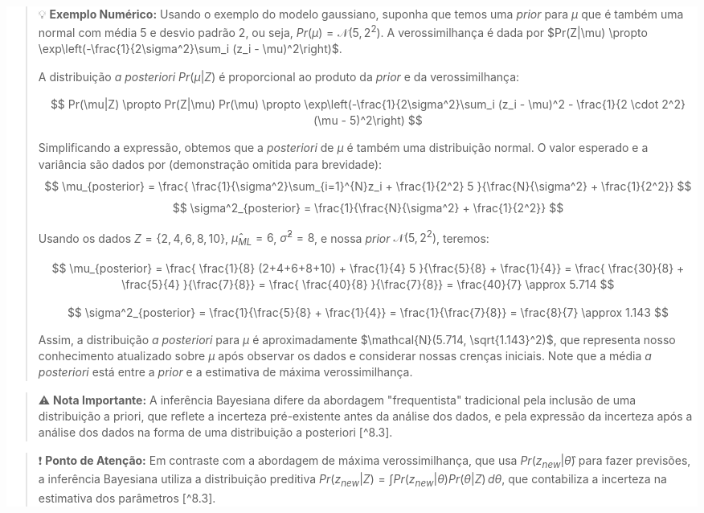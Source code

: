 > 💡 **Exemplo Numérico:** Usando o exemplo do modelo gaussiano, suponha que temos uma *prior* para $\mu$ que é também uma normal com média 5 e desvio padrão 2, ou seja, $Pr(\mu) = \mathcal{N}(5, 2^2)$. A verossimilhança é dada por $Pr(Z|\mu) \propto \exp\left(-\frac{1}{2\sigma^2}\sum_i (z_i - \mu)^2\right)$.
>
> A distribuição *a posteriori* $Pr(\mu|Z)$ é proporcional ao produto da *prior* e da verossimilhança:
>
> $$
> Pr(\mu|Z) \propto Pr(Z|\mu) Pr(\mu) \propto \exp\left(-\frac{1}{2\sigma^2}\sum_i (z_i - \mu)^2 - \frac{1}{2 \cdot 2^2} (\mu - 5)^2\right)
> $$
>
> Simplificando a expressão, obtemos que a *posteriori* de $\mu$ é também uma distribuição normal. O valor esperado e a variância são dados por (demonstração omitida para brevidade):
> $$
>  \mu_{posterior} = \frac{ \frac{1}{\sigma^2}\sum_{i=1}^{N}z_i + \frac{1}{2^2} 5 }{\frac{N}{\sigma^2} + \frac{1}{2^2}}
> $$
> $$
> \sigma^2_{posterior} = \frac{1}{\frac{N}{\sigma^2} + \frac{1}{2^2}}
> $$
>
> Usando os dados $Z = \{2, 4, 6, 8, 10\}$, $\hat{\mu}_{ML} = 6$, $\hat{\sigma}^2=8$,  e nossa *prior* $\mathcal{N}(5, 2^2)$, teremos:
>
> $$
>  \mu_{posterior} = \frac{ \frac{1}{8} (2+4+6+8+10) + \frac{1}{4} 5 }{\frac{5}{8} + \frac{1}{4}} =  \frac{ \frac{30}{8} + \frac{5}{4} }{\frac{7}{8}} =  \frac{ \frac{40}{8} }{\frac{7}{8}} = \frac{40}{7} \approx 5.714
> $$
>
> $$
> \sigma^2_{posterior} = \frac{1}{\frac{5}{8} + \frac{1}{4}} = \frac{1}{\frac{7}{8}} = \frac{8}{7} \approx 1.143
> $$
>
> Assim, a distribuição *a posteriori* para $\mu$ é aproximadamente $\mathcal{N}(5.714, \sqrt{1.143}^2)$, que representa nosso conhecimento atualizado sobre $\mu$ após observar os dados e considerar nossas crenças iniciais. Note que a média *a posteriori* está entre a *prior* e a estimativa de máxima verossimilhança.

> ⚠️ **Nota Importante:** A inferência Bayesiana difere da abordagem "frequentista" tradicional pela inclusão de uma distribuição a priori, que reflete a incerteza pré-existente antes da análise dos dados, e pela expressão da incerteza após a análise dos dados na forma de uma distribuição a posteriori [^8.3].

> ❗ **Ponto de Atenção:** Em contraste com a abordagem de máxima verossimilhança, que usa $Pr(z_{new}|\hat{\theta})$ para fazer previsões, a inferência Bayesiana utiliza a distribuição preditiva $Pr(z_{new}|Z) = \int Pr(z_{new}|\theta) Pr(\theta|Z) \, d\theta$, que contabiliza a incerteza na estimativa dos parâmetros [^8.3].
